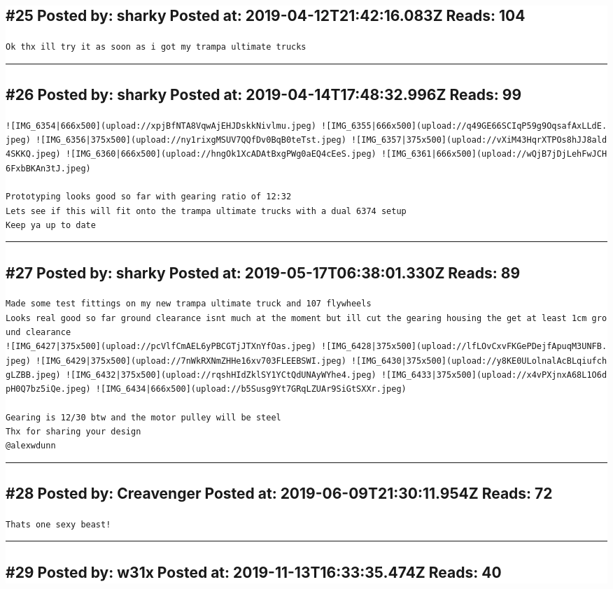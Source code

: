 ## \#25 Posted by: sharky Posted at: 2019-04-12T21:42:16.083Z Reads: 104

```
Ok thx ill try it as soon as i got my trampa ultimate trucks
```

---
## \#26 Posted by: sharky Posted at: 2019-04-14T17:48:32.996Z Reads: 99

```
![IMG_6354|666x500](upload://xpjBfNTA8VqwAjEHJDskkNivlmu.jpeg) ![IMG_6355|666x500](upload://q49GE66SCIqP59g9OqsafAxLLdE.jpeg) ![IMG_6356|375x500](upload://ny1rixgMSUV7QQfDv0BqB0teTst.jpeg) ![IMG_6357|375x500](upload://vXiM43HqrXTPOs8hJJ8ald4SKKQ.jpeg) ![IMG_6360|666x500](upload://hngOk1XcADAtBxgPWg0aEQ4cEeS.jpeg) ![IMG_6361|666x500](upload://wQjB7jDjLehFwJCH6FxbBKAn3tJ.jpeg) 

Prototyping looks good so far with gearing ratio of 12:32
Lets see if this will fit onto the trampa ultimate trucks with a dual 6374 setup
Keep ya up to date
```

---
## \#27 Posted by: sharky Posted at: 2019-05-17T06:38:01.330Z Reads: 89

```
Made some test fittings on my new trampa ultimate truck and 107 flywheels
Looks real good so far ground clearance isnt much at the moment but ill cut the gearing housing the get at least 1cm ground clearance
![IMG_6427|375x500](upload://pcVlfCmAEL6yPBCGTjJTXnYfOas.jpeg) ![IMG_6428|375x500](upload://lfLOvCxvFKGePDejfApuqM3UNFB.jpeg) ![IMG_6429|375x500](upload://7nWkRXNmZHHe16xv703FLEEBSWI.jpeg) ![IMG_6430|375x500](upload://y8KE0ULolnalAcBLqiufchgLZBB.jpeg) ![IMG_6432|375x500](upload://rqshHIdZklSY1YCtQdUNAyWYhe4.jpeg) ![IMG_6433|375x500](upload://x4vPXjnxA68L1O6dpH0Q7bz5iQe.jpeg) ![IMG_6434|666x500](upload://b5Susg9Yt7GRqLZUAr9SiGtSXXr.jpeg)

Gearing is 12/30 btw and the motor pulley will be steel
Thx for sharing your design 
@alexwdunn
```

---
## \#28 Posted by: Creavenger Posted at: 2019-06-09T21:30:11.954Z Reads: 72

```
Thats one sexy beast!
```

---
## \#29 Posted by: w31x Posted at: 2019-11-13T16:33:35.474Z Reads: 40
